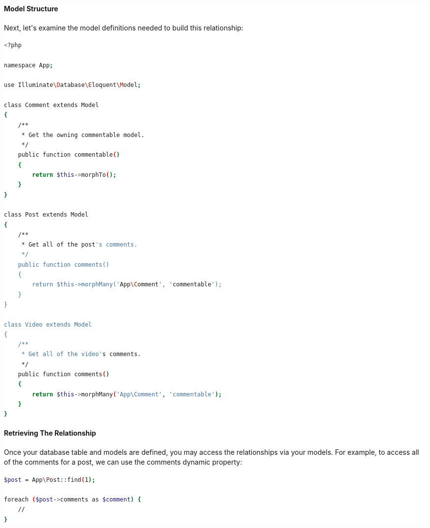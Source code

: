 #### Model Structure
Next, let's examine the model definitions needed to build this relationship:
```sh
<?php
 
namespace App;
 
use Illuminate\Database\Eloquent\Model;
 
class Comment extends Model
{
    /**
     * Get the owning commentable model.
     */
    public function commentable()
    {
        return $this->morphTo();
    }
}
 
class Post extends Model
{
    /**
     * Get all of the post's comments.
     */
    public function comments()
    {
        return $this->morphMany('App\Comment', 'commentable');
    }
}
 
class Video extends Model
{
    /**
     * Get all of the video's comments.
     */
    public function comments()
    {
        return $this->morphMany('App\Comment', 'commentable');
    }
}
```

#### Retrieving The Relationship

Once your database table and models are defined, you may access the relationships via your models. For example, to access all of the comments for a post, we can use the comments dynamic property:

```sh
$post = App\Post::find(1);
 
foreach ($post->comments as $comment) {
    //
}
```
